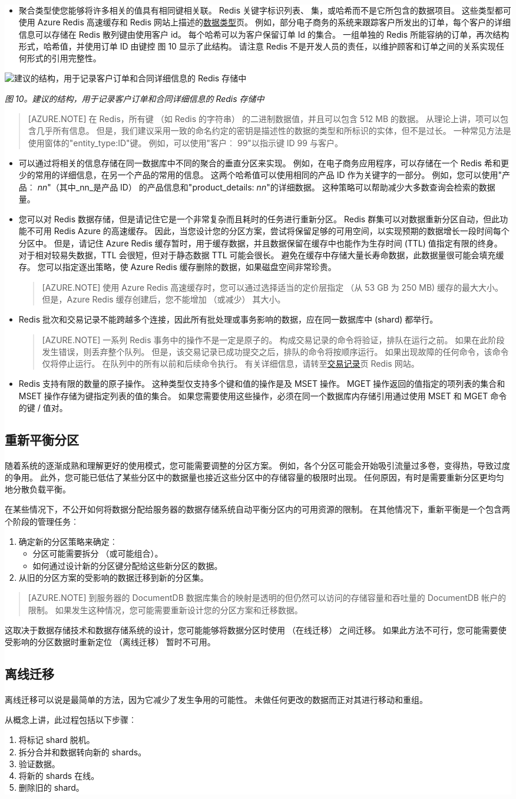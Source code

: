 - 聚合类型使您能够将许多相关的值具有相同键相关联。 Redis 关键字标识列表、 集，或哈希而不是它所包含的数据项目。 这些类型都可使用 Azure Redis 高速缓存和 Redis 网站上描述的[数据类型]页。 例如，部分电子商务的系统来跟踪客户所发出的订单，每个客户的详细信息可以存储在 Redis 散列键由使用客户 id。 每个哈希可以为客户保留订单 Id 的集合。 一组单独的 Redis 所能容纳的订单，再次结构形式，哈希值，并使用订单 ID 由键控 图 10 显示了此结构。 请注意 Redis 不是开发人员的责任，以维护顾客和订单之间的关系实现任何形式的引用完整性。

![建议的结构，用于记录客户订单和合同详细信息的 Redis 存储中](media/best-practices-data-partitioning/RedisCustomersandOrders.png)

_图 10。建议的结构，用于记录客户订单和合同详细信息的 Redis 存储中_

> [AZURE.NOTE] 在 Redis，所有键 （如 Redis 的字符串） 的二进制数据值，并且可以包含 512 MB 的数据。 从理论上讲，项可以包含几乎所有信息。 但是，我们建议采用一致的命名约定的密钥是描述性的数据的类型和所标识的实体，但不是过长。 一种常见方法是使用窗体的"entity_type:ID"键。 例如，可以使用"客户︰ 99"以指示键 ID 99 与客户。

- 可以通过将相关的信息存储在同一数据库中不同的聚合的垂直分区来实现。 例如，在电子商务应用程序，可以存储在一个 Redis 希和更少的常用的详细信息，在另一个产品的常用的信息。
这两个哈希值可以使用相同的产品 ID 作为关键字的一部分。 例如，您可以使用"产品︰ _nn_"（其中_nn_是产品 ID） 的产品信息和"product_details: _nn_"的详细数据。 这种策略可以帮助减少大多数查询会检索的数据量。
- 您可以对 Redis 数据存储，但是请记住它是一个非常复杂而且耗时的任务进行重新分区。 Redis 群集可以对数据重新分区自动，但此功能不可用 Redis Azure 的高速缓存。 因此，当您设计您的分区方案，尝试将保留足够的可用空间，以实现预期的数据增长一段时间每个分区中。 但是，请记住 Azure Redis 缓存暂时，用于缓存数据，并且数据保留在缓存中也能作为生存时间 (TTL) 值指定有限的终身。 对于相对较易失数据，TTL 会很短，但对于静态数据 TTL 可能会很长。 避免在缓存中存储大量长寿命数据，此数据量很可能会填充缓存。 您可以指定逐出策略，使 Azure Redis 缓存删除的数据，如果磁盘空间非常珍贵。

    > [AZURE.NOTE] 使用 Azure Redis 高速缓存时，您可以通过选择适当的定价层指定 （从 53 GB 为 250 MB) 缓存的最大大小。 但是，Azure Redis 缓存创建后，您不能增加 （或减少） 其大小。

- Redis 批次和交易记录不能跨越多个连接，因此所有批处理或事务影响的数据，应在同一数据库中 (shard) 都举行。

    > [AZURE.NOTE] 一系列 Redis 事务中的操作不是一定是原子的。 构成交易记录的命令将验证，排队在运行之前。 如果在此阶段发生错误，则丢弃整个队列。 但是，该交易记录已成功提交之后，排队的命令将按顺序运行。 如果出现故障的任何命令，该命令仅将停止运行。 在队列中的所有以前和后续命令执行。 有关详细信息，请转至[交易记录]页 Redis 网站。

- Redis 支持有限的数量的原子操作。 这种类型仅支持多个键和值的操作是及 MSET 操作。 MGET 操作返回的值指定的项列表的集合和 MSET 操作存储为键指定列表的值的集合。 如果您需要使用这些操作，必须在同一个数据库内存储引用通过使用 MSET 和 MGET 命令的键 / 值对。

## <a name="rebalancing-partitions"></a>重新平衡分区

随着系统的逐渐成熟和理解更好的使用模式，您可能需要调整的分区方案。 例如，各个分区可能会开始吸引流量过多卷，变得热，导致过度的争用。 此外，您可能已低估了某些分区中的数据量也接近这些分区中的存储容量的极限时出现。 任何原因，有时是需要重新分区更均匀地分散负载平衡。

在某些情况下，不公开如何将数据分配给服务器的数据存储系统自动平衡分区内的可用资源的限制。 在其他情况下，重新平衡是一个包含两个阶段的管理任务︰

1. 确定新的分区策略来确定︰
    - 分区可能需要拆分 （或可能组合）。
    - 如何通过设计新的分区键分配给这些新分区的数据。
2. 从旧的分区方案的受影响的数据迁移到新的分区集。

> [AZURE.NOTE] 到服务器的 DocumentDB 数据库集合的映射是透明的但仍然可以访问的存储容量和吞吐量的 DocumentDB 帐户的限制。 如果发生这种情况，您可能需要重新设计您的分区方案和迁移数据。

这取决于数据存储技术和数据存储系统的设计，您可能能够将数据分区时使用 （在线迁移） 之间迁移。 如果此方法不可行，您可能需要使受影响的分区数据时重新定位 （离线迁移） 暂时不可用。

## <a name="offline-migration"></a>离线迁移

离线迁移可以说是最简单的方法，因为它减少了发生争用的可能性。 未做任何更改的数据而正对其进行移动和重组。

从概念上讲，此过程包括以下步骤︰

1. 将标记 shard 脱机。
2. 拆分合并和数据转向新的 shards。
3. 验证数据。
4. 将新的 shards 在线。
5. 删除旧的 shard。


[Azure 的 Redis 高速缓存]: http://azure.microsoft.com/services/cache/
[Azure 存储可扩展性和性能目标]: storage/storage-scalability-targets.md
[Azure 存储表设计指南]: storage/storage-table-design-guide.md
[构建一个 Polyglot 解决方案]: https://msdn.microsoft.com/library/dn313279.aspx
[高度可扩展的解决方案的数据访问︰ 使用 SQL，NoSQL 和 Polyglot 的持久性]: https://msdn.microsoft.com/library/dn271399.aspx
[数据一致性的初级读本]: http://aka.ms/Data-Consistency-Primer
[数据分区指导]: https://msdn.microsoft.com/library/dn589795.aspx
[数据类型]: http://redis.io/topics/data-types
[DocumentDB 限制和配额]: documentdb/documentdb-limits.md
[弹性的数据库功能概述]: sql-database/sql-database-elastic-scale-introduction.md
[Federations Migration Utility]: https://code.msdn.microsoft.com/vstudio/Federations-Migration-ce61e9c1
[索引表模式]: http://aka.ms/Index-Table-Pattern
[管理 DocumentDB 容量需求]: documentdb/documentdb-manage.md
[实例化的视图模式]: http://aka.ms/Materialized-View-Pattern
[多 shard 查询]: sql-database/sql-database-elastic-scale-multishard-querying.md
[攻击者如何分区︰ 拆分多个 Redis 实例中的数据]: http://redis.io/topics/partitioning
[在 DocumentDB 的性能级别]: documentdb/documentdb-performance-levels.md
[执行实体组的交易记录]: https://msdn.microsoft.com/library/azure/dd894038.aspx
[Redis 群集教程]: http://redis.io/topics/cluster-tutorial
[在 CentOS Linux 虚拟机在 Azure 上运行 Redis]: http://blogs.msdn.com/b/tconte/archive/2012/06/08/running-redis-on-a-centos-linux-vm-in-windows-azure.aspx
[缩放使用弹性数据库拆分合并工具]: sql-database/sql-database-elastic-scale-overview-split-and-merge.md
[使用 Azure 内容交付网络]: cdn/cdn-create-new-endpoint.md
[服务总线配额]: service-bus/service-bus-quotas.md
[在 Azure 搜索服务限制]:  search/search-limits-quotas-capacity.md
[分片模式]: http://aka.ms/Sharding-Pattern
[支持的数据类型 （Azure 搜索）]:  https://msdn.microsoft.com/library/azure/dn798938.aspx
[交易记录]: http://redis.io/topics/transactions
[什么是 Azure 搜索？]: search/search-what-is-azure-search.md
[SQL Azure 数据库是什么？]: sql-database/sql-database-technical-overview.md